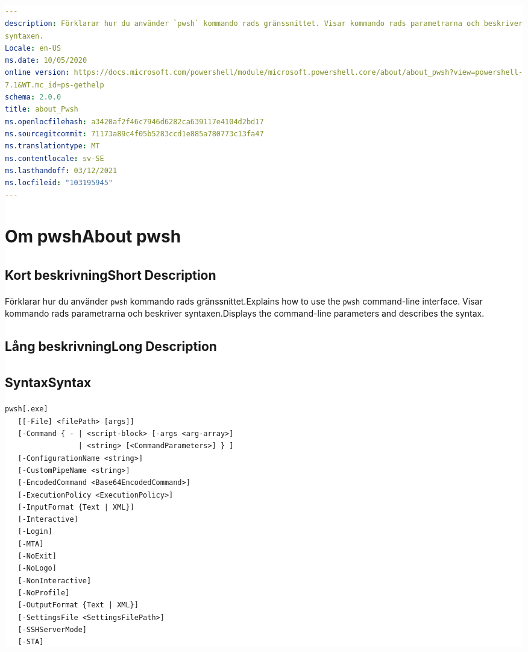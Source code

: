 ```yaml
---
description: Förklarar hur du använder `pwsh` kommando rads gränssnittet. Visar kommando rads parametrarna och beskriver syntaxen.
Locale: en-US
ms.date: 10/05/2020
online version: https://docs.microsoft.com/powershell/module/microsoft.powershell.core/about/about_pwsh?view=powershell-7.1&WT.mc_id=ps-gethelp
schema: 2.0.0
title: about_Pwsh
ms.openlocfilehash: a3420af2f46c7946d6282ca639117e4104d2bd17
ms.sourcegitcommit: 71173a89c4f05b5283ccd1e885a780773c13fa47
ms.translationtype: MT
ms.contentlocale: sv-SE
ms.lasthandoff: 03/12/2021
ms.locfileid: "103195945"
---
```

# <a name="about-pwsh"></a><span data-ttu-id="de2e9-104">Om pwsh</span><span class="sxs-lookup"><span data-stu-id="de2e9-104">About pwsh</span></span>

## <a name="short-description"></a><span data-ttu-id="de2e9-105">Kort beskrivning</span><span class="sxs-lookup"><span data-stu-id="de2e9-105">Short Description</span></span>
<span data-ttu-id="de2e9-106">Förklarar hur du använder `pwsh` kommando rads gränssnittet.</span><span class="sxs-lookup"><span data-stu-id="de2e9-106">Explains how to use the `pwsh` command-line interface.</span></span> <span data-ttu-id="de2e9-107">Visar kommando rads parametrarna och beskriver syntaxen.</span><span class="sxs-lookup"><span data-stu-id="de2e9-107">Displays the command-line parameters and describes the syntax.</span></span>

## <a name="long-description"></a><span data-ttu-id="de2e9-108">Lång beskrivning</span><span class="sxs-lookup"><span data-stu-id="de2e9-108">Long Description</span></span>

## <a name="syntax"></a><span data-ttu-id="de2e9-109">Syntax</span><span class="sxs-lookup"><span data-stu-id="de2e9-109">Syntax</span></span>

```
pwsh[.exe]
   [[-File] <filePath> [args]]
   [-Command { - | <script-block> [-args <arg-array>]
                 | <string> [<CommandParameters>] } ]
   [-ConfigurationName <string>]
   [-CustomPipeName <string>]
   [-EncodedCommand <Base64EncodedCommand>]
   [-ExecutionPolicy <ExecutionPolicy>]
   [-InputFormat {Text | XML}]
   [-Interactive]
   [-Login]
   [-MTA]
   [-NoExit]
   [-NoLogo]
   [-NonInteractive]
   [-NoProfile]
   [-OutputFormat {Text | XML}]
   [-SettingsFile <SettingsFilePath>]
   [-SSHServerMode]
   [-STA]
```